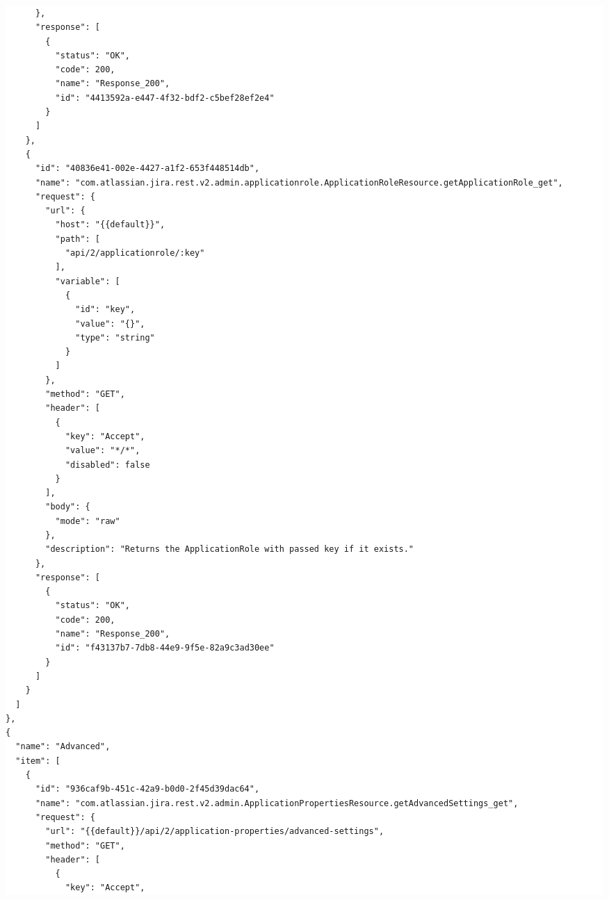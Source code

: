           },
          "response": [
            {
              "status": "OK",
              "code": 200,
              "name": "Response_200",
              "id": "4413592a-e447-4f32-bdf2-c5bef28ef2e4"
            }
          ]
        },
        {
          "id": "40836e41-002e-4427-a1f2-653f448514db",
          "name": "com.atlassian.jira.rest.v2.admin.applicationrole.ApplicationRoleResource.getApplicationRole_get",
          "request": {
            "url": {
              "host": "{{default}}",
              "path": [
                "api/2/applicationrole/:key"
              ],
              "variable": [
                {
                  "id": "key",
                  "value": "{}",
                  "type": "string"
                }
              ]
            },
            "method": "GET",
            "header": [
              {
                "key": "Accept",
                "value": "*/*",
                "disabled": false
              }
            ],
            "body": {
              "mode": "raw"
            },
            "description": "Returns the ApplicationRole with passed key if it exists."
          },
          "response": [
            {
              "status": "OK",
              "code": 200,
              "name": "Response_200",
              "id": "f43137b7-7db8-44e9-9f5e-82a9c3ad30ee"
            }
          ]
        }
      ]
    },
    {
      "name": "Advanced",
      "item": [
        {
          "id": "936caf9b-451c-42a9-b0d0-2f45d39dac64",
          "name": "com.atlassian.jira.rest.v2.admin.ApplicationPropertiesResource.getAdvancedSettings_get",
          "request": {
            "url": "{{default}}/api/2/application-properties/advanced-settings",
            "method": "GET",
            "header": [
              {
                "key": "Accept",